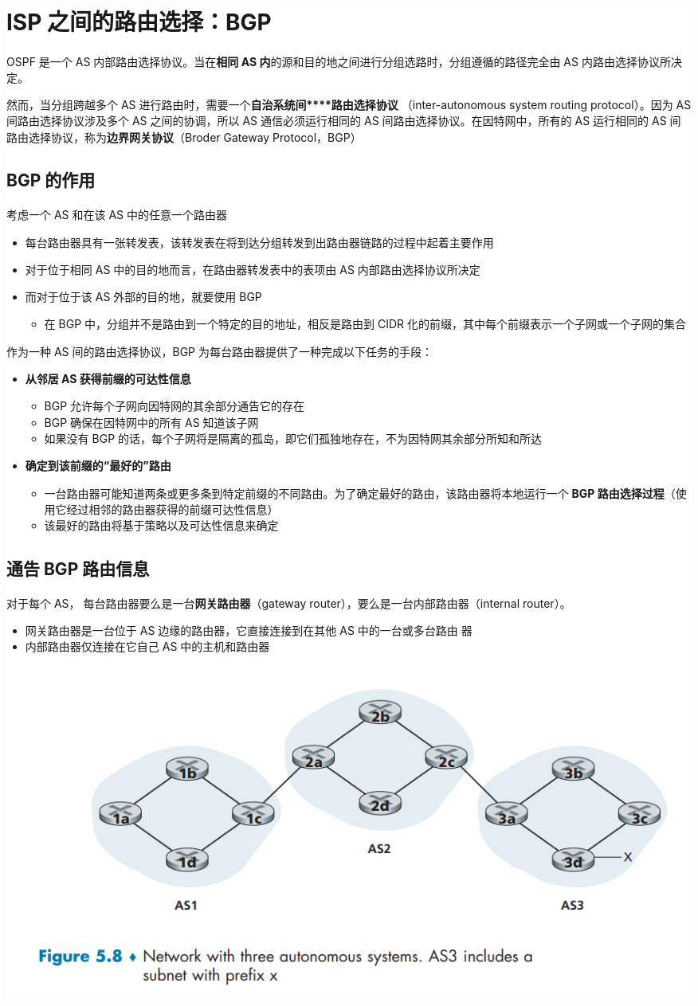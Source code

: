 # ISP 之间的路由选择：BGP

OSPF 是一个 AS <span data-type="text" style="background-color: var(--b3-font-background1);">内部</span>路由选择协议。当在**相同 AS 内**的源和目的地之间进行分组选路时，分组遵循的路径完全由 AS 内路由选择协议所决定。

然而，当分组跨越多个 AS 进行路由时，需要一个**自治系统间****路由选择协议** （inter-autonomous system routing protocol）。因为 AS 间路由选择协议涉及多个 AS 之间的协调，所以 AS 通信必须运行<span data-type="text" style="background-color: var(--b3-font-background1);">相同的 AS 间路由选择协议</span>。在因特网中，所有的 AS 运行相同的 AS 间路由选择协议，称为**边界网关协议**（Broder Gateway Protocol，BGP）

## BGP 的作用

考虑一个 AS 和在该 AS 中的任意一个路由器

* 每台路由器具有一张转发表，该转发表在将到达分组转发到出路由器链路的过程中起着主要作用
* 对于位于相同 AS 中的目的地而言，在路由器转发表中的表项由 AS 内部路由选择协议所决定
* 而对于位于该 AS 外部的目的地，就要使用 BGP

  * 在 BGP 中，分组并不是路由到一个特定的目的地址，相反是路由到 CIDR 化的前缀，其中每个前缀表示一个子网或一个子网的集合

作为一种 AS 间的路由选择协议，BGP 为每台路由器提供了一种完成以下任务的手段：

* **从邻居 AS 获得前缀的可达性信息**

  * BGP 允许每个子网向因特网的其余部分通告它的存在
  * BGP 确保在因特网中的所有 AS 知道该子网
  * 如果没有 BGP 的话，每个子网将是隔离的孤岛，即它们孤独地存在，不为因特网其余部分所知和所达
* **确定到该前缀的“最好的”路由**

  * 一台路由器可能知道两条或更多条到特定前缀的不同路由。为了确定最好的路由，该路由器将本地运行一个 **BGP 路由选择过程**（使用它经过相邻的路由器获得的前缀可达性信息）
  * 该最好的路由将基于策略以及可达性信息来确定

## 通告 BGP 路由信息

对于每个 AS， 每台路由器要么是一台**网关路由器**（gateway router），要么是一台内部路由器（internal router）。

* 网关路由器是一台位于 AS 边缘的路由器，它直接连接到在其他 AS 中的一台或多台路由  器
* 内部路由器仅连接在它自己 AS 中的主机和路由器

​![image](assets/image-20250111101730-zmfkpd8.png)​
